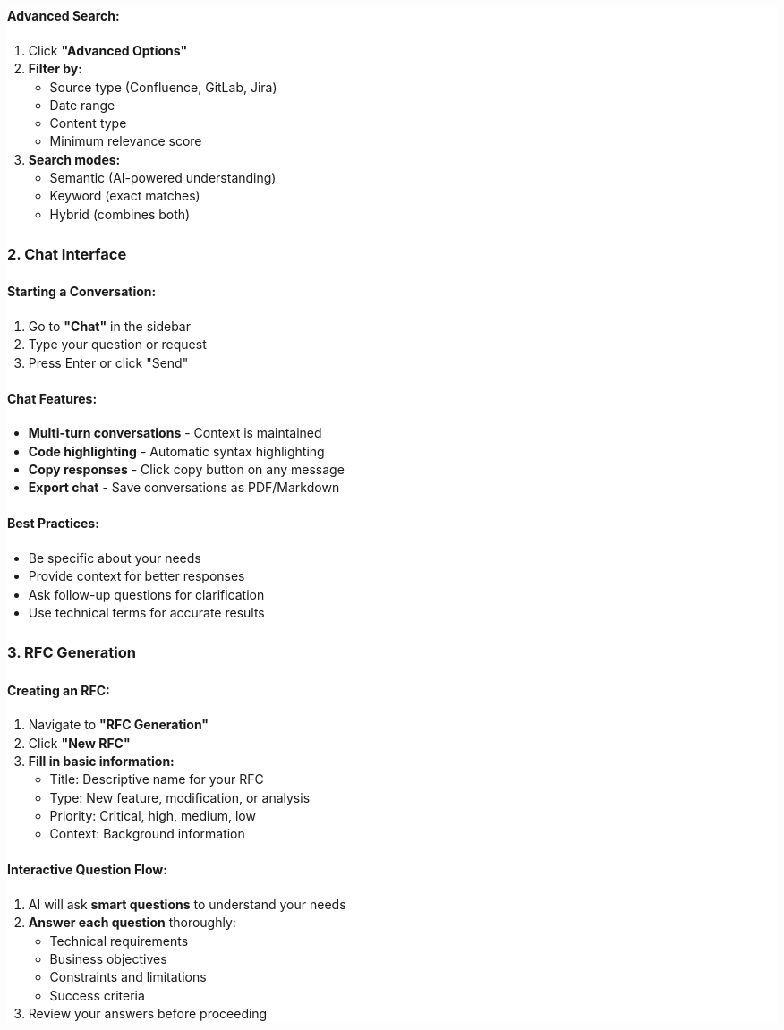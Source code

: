 #### **Advanced Search:**
1. Click **"Advanced Options"**
2. **Filter by:**
   - Source type (Confluence, GitLab, Jira)
   - Date range
   - Content type
   - Minimum relevance score
3. **Search modes:**
   - Semantic (AI-powered understanding)
   - Keyword (exact matches)
   - Hybrid (combines both)

### **2. Chat Interface**

#### **Starting a Conversation:**
1. Go to **"Chat"** in the sidebar
2. Type your question or request
3. Press Enter or click "Send"

#### **Chat Features:**
- **Multi-turn conversations** - Context is maintained
- **Code highlighting** - Automatic syntax highlighting
- **Copy responses** - Click copy button on any message
- **Export chat** - Save conversations as PDF/Markdown

#### **Best Practices:**
- Be specific about your needs
- Provide context for better responses
- Ask follow-up questions for clarification
- Use technical terms for accurate results

### **3. RFC Generation**

#### **Creating an RFC:**
1. Navigate to **"RFC Generation"**
2. Click **"New RFC"**
3. **Fill in basic information:**
   - Title: Descriptive name for your RFC
   - Type: New feature, modification, or analysis
   - Priority: Critical, high, medium, low
   - Context: Background information

#### **Interactive Question Flow:**
1. AI will ask **smart questions** to understand your needs
2. **Answer each question** thoroughly:
   - Technical requirements
   - Business objectives
   - Constraints and limitations
   - Success criteria
3. Review your answers before proceeding
